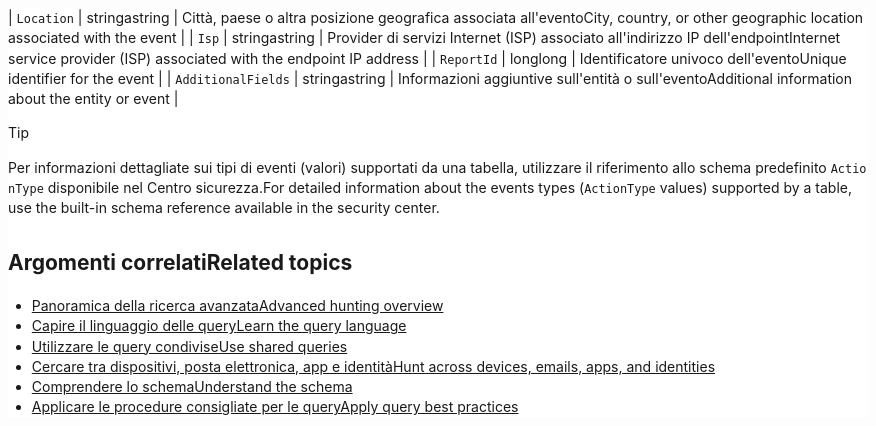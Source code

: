 | `Location` | <span data-ttu-id="9c94a-165">stringa</span><span class="sxs-lookup"><span data-stu-id="9c94a-165">string</span></span> | <span data-ttu-id="9c94a-166">Città, paese o altra posizione geografica associata all'evento</span><span class="sxs-lookup"><span data-stu-id="9c94a-166">City, country, or other geographic location associated with the event</span></span> |
| `Isp` | <span data-ttu-id="9c94a-167">stringa</span><span class="sxs-lookup"><span data-stu-id="9c94a-167">string</span></span> | <span data-ttu-id="9c94a-168">Provider di servizi Internet (ISP) associato all'indirizzo IP dell'endpoint</span><span class="sxs-lookup"><span data-stu-id="9c94a-168">Internet service provider (ISP) associated with the endpoint IP address</span></span> |
| `ReportId` | <span data-ttu-id="9c94a-169">long</span><span class="sxs-lookup"><span data-stu-id="9c94a-169">long</span></span> | <span data-ttu-id="9c94a-170">Identificatore univoco dell'evento</span><span class="sxs-lookup"><span data-stu-id="9c94a-170">Unique identifier for the event</span></span> |
| `AdditionalFields` | <span data-ttu-id="9c94a-171">stringa</span><span class="sxs-lookup"><span data-stu-id="9c94a-171">string</span></span> | <span data-ttu-id="9c94a-172">Informazioni aggiuntive sull'entità o sull'evento</span><span class="sxs-lookup"><span data-stu-id="9c94a-172">Additional information about the entity or event</span></span> |

>[!TIP]
> <span data-ttu-id="9c94a-173">Per informazioni dettagliate sui tipi di eventi (valori) supportati da una tabella, utilizzare il riferimento allo schema predefinito `ActionType` disponibile nel Centro sicurezza.</span><span class="sxs-lookup"><span data-stu-id="9c94a-173">For detailed information about the events types (`ActionType` values) supported by a table, use the built-in schema reference available in the security center.</span></span>


## <a name="related-topics"></a><span data-ttu-id="9c94a-174">Argomenti correlati</span><span class="sxs-lookup"><span data-stu-id="9c94a-174">Related topics</span></span>
- [<span data-ttu-id="9c94a-175">Panoramica della ricerca avanzata</span><span class="sxs-lookup"><span data-stu-id="9c94a-175">Advanced hunting overview</span></span>](advanced-hunting-overview.md)
- [<span data-ttu-id="9c94a-176">Capire il linguaggio delle query</span><span class="sxs-lookup"><span data-stu-id="9c94a-176">Learn the query language</span></span>](advanced-hunting-query-language.md)
- [<span data-ttu-id="9c94a-177">Utilizzare le query condivise</span><span class="sxs-lookup"><span data-stu-id="9c94a-177">Use shared queries</span></span>](advanced-hunting-shared-queries.md)
- [<span data-ttu-id="9c94a-178">Cercare tra dispositivi, posta elettronica, app e identità</span><span class="sxs-lookup"><span data-stu-id="9c94a-178">Hunt across devices, emails, apps, and identities</span></span>](advanced-hunting-query-emails-devices.md)
- [<span data-ttu-id="9c94a-179">Comprendere lo schema</span><span class="sxs-lookup"><span data-stu-id="9c94a-179">Understand the schema</span></span>](advanced-hunting-schema-tables.md)
- [<span data-ttu-id="9c94a-180">Applicare le procedure consigliate per le query</span><span class="sxs-lookup"><span data-stu-id="9c94a-180">Apply query best practices</span></span>](advanced-hunting-best-practices.md)
